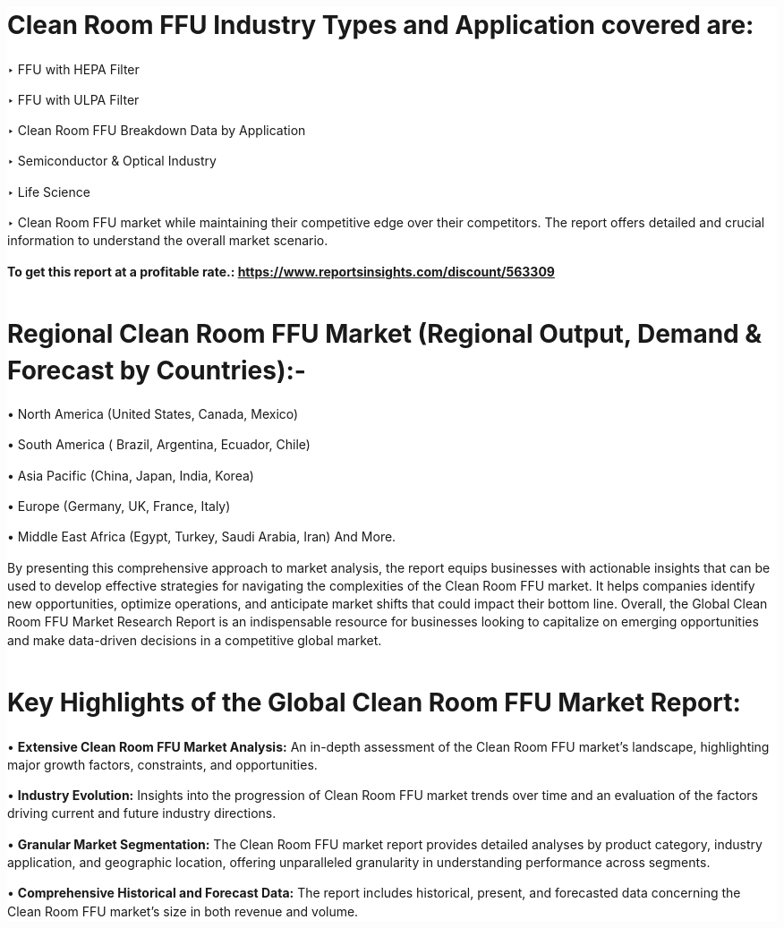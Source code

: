 # <strong>Clean Room FFU Industry Types and Application covered are:</strong>

‣ FFU with HEPA Filter

   ‣ FFU with ULPA Filter

‣ Clean Room FFU Breakdown Data by Application

   ‣ Semiconductor & Optical Industry

   ‣ Life Science

   ‣ Clean Room FFU market while maintaining their competitive edge over their competitors. The report offers detailed and crucial information to understand the overall market scenario.

<strong>To get this report at a profitable rate.: <a href=https://www.reportsinsights.com/discount/563309>https://www.reportsinsights.com/discount/563309</a></strong></font>

# <strong>Regional Clean Room FFU Market (Regional Output, Demand &amp; Forecast by Countries):-</strong>

• North America (United States, Canada, Mexico)

• South America ( Brazil, Argentina, Ecuador, Chile)

• Asia Pacific (China, Japan, India, Korea)

• Europe (Germany, UK, France, Italy)

• Middle East Africa (Egypt, Turkey, Saudi Arabia, Iran) And More.

By presenting this comprehensive approach to market analysis, the report equips businesses with actionable insights that can be used to develop effective strategies for navigating the complexities of the Clean Room FFU market. It helps companies identify new opportunities, optimize operations, and anticipate market shifts that could impact their bottom line. Overall, the Global Clean Room FFU Market Research Report is an indispensable resource for businesses looking to capitalize on emerging opportunities and make data-driven decisions in a competitive global market.

# <strong>Key Highlights of the Global Clean Room FFU Market Report:</strong>

• <strong>Extensive Clean Room FFU Market Analysis:</strong> An in-depth assessment of the Clean Room FFU market’s landscape, highlighting major growth factors, constraints, and opportunities.

• <strong>Industry Evolution:</strong> Insights into the progression of Clean Room FFU market trends over time and an evaluation of the factors driving current and future industry directions.

• <strong>Granular Market Segmentation:</strong> The Clean Room FFU market report provides detailed analyses by product category, industry application, and geographic location, offering unparalleled granularity in understanding performance across segments.

• <strong>Comprehensive Historical and Forecast Data:</strong> The report includes historical, present, and forecasted data concerning the Clean Room FFU market’s size in both revenue and volume.
